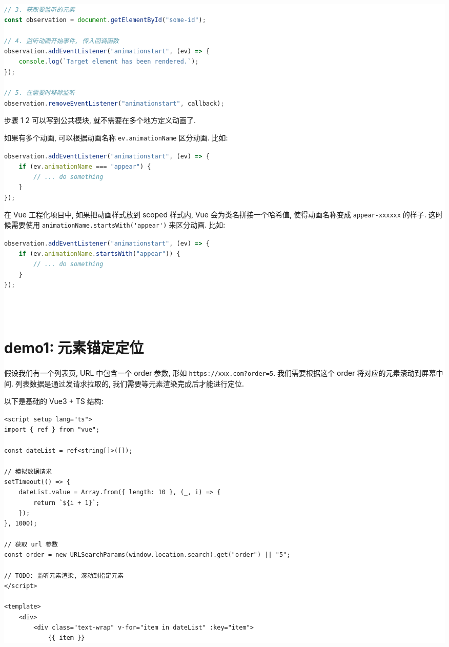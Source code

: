 ```js
// 3. 获取要监听的元素
const observation = document.getElementById("some-id");

// 4. 监听动画开始事件, 传入回调函数
observation.addEventListener("animationstart", (ev) => {
    console.log(`Target element has been rendered.`);
});

// 5. 在需要时移除监听
observation.removeEventListener("animationstart", callback);
```

步骤 1 2 可以写到公共模块, 就不需要在多个地方定义动画了.

如果有多个动画, 可以根据动画名称 `ev.animationName` 区分动画. 比如:

```ts
observation.addEventListener("animationstart", (ev) => {
    if (ev.animationName === "appear") {
        // ... do something
    }
});
```

在 Vue 工程化项目中, 如果把动画样式放到 scoped 样式内, Vue 会为类名拼接一个哈希值, 使得动画名称变成 `appear-xxxxxx` 的样子. 这时候需要使用 `animationName.startsWith('appear')` 来区分动画. 比如:

```ts
observation.addEventListener("animationstart", (ev) => {
    if (ev.animationName.startsWith("appear")) {
        // ... do something
    }
});
```

<br><br>

# demo1: 元素锚定定位

假设我们有一个列表页, URL 中包含一个 order 参数, 形如 `https://xxx.com?order=5`. 我们需要根据这个 order 将对应的元素滚动到屏幕中间. 列表数据是通过发请求拉取的, 我们需要等元素渲染完成后才能进行定位.

以下是基础的 Vue3 + TS 结构:

```vue
<script setup lang="ts">
import { ref } from "vue";

const dateList = ref<string[]>([]);

// 模拟数据请求
setTimeout(() => {
    dateList.value = Array.from({ length: 10 }, (_, i) => {
        return `${i + 1}`;
    });
}, 1000);

// 获取 url 参数
const order = new URLSearchParams(window.location.search).get("order") || "5";

// TODO: 监听元素渲染, 滚动到指定元素
</script>

<template>
    <div>
        <div class="text-wrap" v-for="item in dateList" :key="item">
            {{ item }}
```